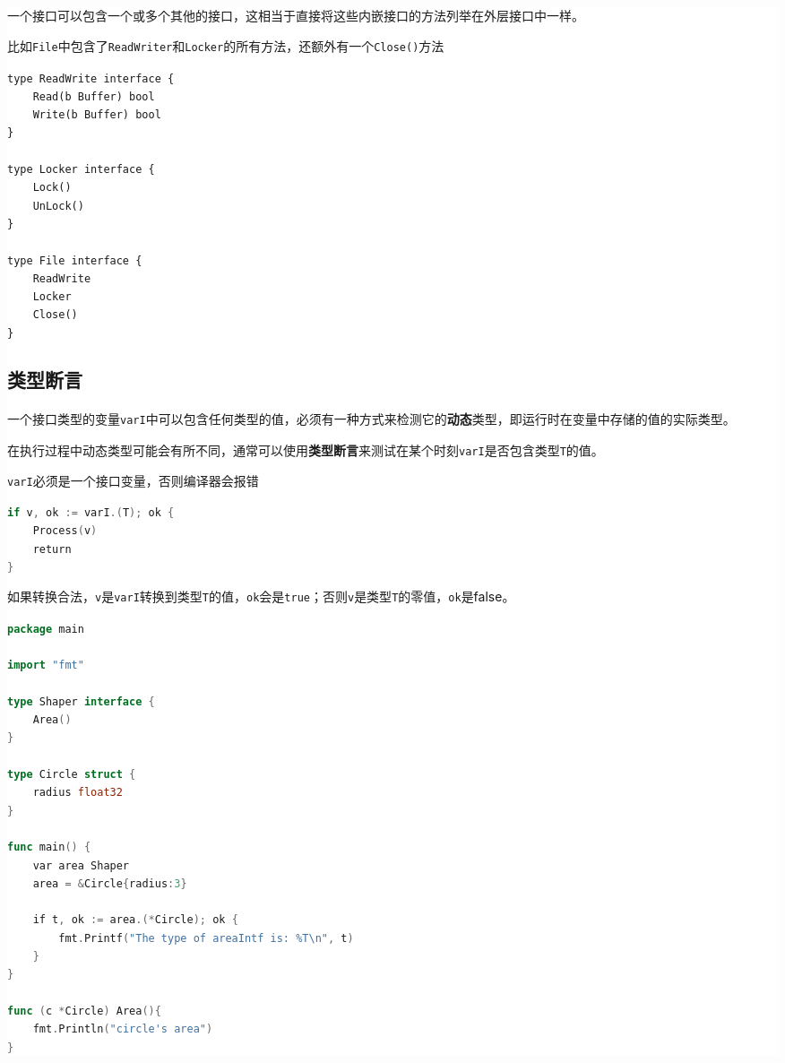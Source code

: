 一个接口可以包含一个或多个其他的接口，这相当于直接将这些内嵌接口的方法列举在外层接口中一样。

比如`File`中包含了`ReadWriter`和`Locker`的所有方法，还额外有一个`Close()`方法

```
type ReadWrite interface {
    Read(b Buffer) bool
    Write(b Buffer) bool
}

type Locker interface {
    Lock()
    UnLock()
}

type File interface {
    ReadWrite
    Locker
    Close()
}
```

## **类型断言**

一个接口类型的变量`varI`中可以包含任何类型的值，必须有一种方式来检测它的**动态**类型，即运行时在变量中存储的值的实际类型。

在执行过程中动态类型可能会有所不同，通常可以使用**类型断言**来测试在某个时刻`varI`是否包含类型`T`的值。

`varI`必须是一个接口变量，否则编译器会报错

```go
if v, ok := varI.(T); ok {
    Process(v)
    return
}
```

如果转换合法，`v`是`varI`转换到类型`T`的值，`ok`会是`true`；否则`v`是类型`T`的零值，`ok`是false。

```go
package main

import "fmt"

type Shaper interface {
    Area()
}

type Circle struct {
    radius float32
}

func main() {
    var area Shaper
    area = &Circle{radius:3}

    if t, ok := area.(*Circle); ok {
        fmt.Printf("The type of areaIntf is: %T\n", t)
    }
}

func (c *Circle) Area(){
    fmt.Println("circle's area")
}
```
